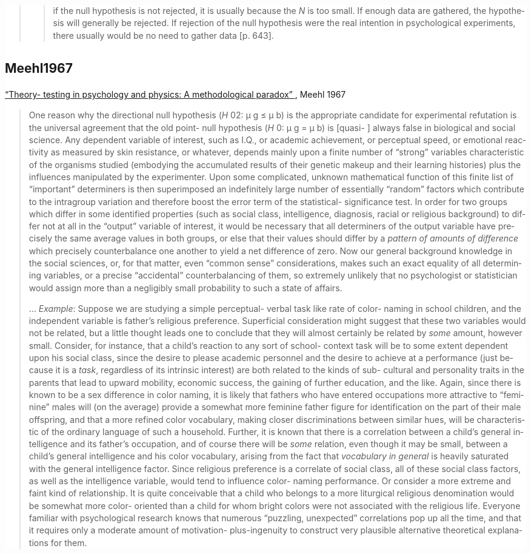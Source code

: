 > > if the null hy­poth­e­sis is not re­jected, it is usu­ally be­cause the _N_ is too small. If enough data are gath­ered, the hy­poth­e­sis will gen­er­ally be re­jected. If re­jec­tion of the null hy­poth­e­sis were the real in­ten­tion in psy­cho­log­i­cal ex­per­i­ments, there usu­ally would be no need to gather data [p. 643].

## Meehl1967

[“Theory- testing in psy­chol­ogy and physics: A method­olog­i­cal para­dox” ⁠](https://citeseerx.ist.psu.edu/viewdoc/download?doi=10.1.1.693.8918&rep=rep1&type=pdf), Meehl 1967

> One rea­son why the di­rec­tional null hy­poth­e­sis (_H_ 02: μ g ≤ μ b) is the ap­pro­pri­ate can­di­date for ex­per­i­men­tal refu­ta­tion is the uni­ver­sal agree­ment that the old point- null hy­poth­e­sis (_H_ 0: μ g = μ b) is [quasi- ] al­ways false in bi­o­log­i­cal and so­cial sci­ence. Any de­pen­dent vari­able of in­ter­est, such as I.Q., or aca­d­e­mic achieve­ment, or per­cep­tual speed, or emo­tional re­ac­tiv­ity as mea­sured by skin re­sis­tance, or what­ever, de­pends mainly upon a fi­nite num­ber of “strong” vari­ables char­ac­ter­is­tic of the or­gan­isms stud­ied (em­body­ing the ac­cu­mu­lated re­sults of their ge­netic makeup and their learn­ing his­to­ries) plus the in­flu­ences ma­nip­u­lated by the ex­per­i­menter. Upon some com­pli­cated, un­known math­e­mat­i­cal func­tion of this fi­nite list of “im­por­tant” de­ter­min­ers is then su­per­im­posed an in­def­i­nitely large num­ber of es­sen­tially “ran­dom” fac­tors which con­tribute to the in­tra­group vari­a­tion and there­fore boost the error term of the statistical- significance test. In order for two groups which dif­fer in some iden­ti­fied prop­er­ties (such as so­cial class, in­tel­li­gence, di­ag­no­sis, racial or re­li­gious back­ground) to dif­fer not at all in the “out­put” vari­able of in­ter­est, it would be nec­es­sary that all de­ter­min­ers of the out­put vari­able have pre­cisely the same av­er­age val­ues in both groups, or else that their val­ues should dif­fer by a _pat­tern of amounts of dif­fer­ence_ which pre­cisely coun­ter­bal­ance one an­other to yield a net dif­fer­ence of zero. Now our gen­eral back­ground knowl­edge in the so­cial sci­ences, or, for that mat­ter, even “com­mon sense” con­sid­er­a­tions, makes such an exact equal­ity of all de­ter­min­ing vari­ables, or a pre­cise “ac­ci­den­tal” coun­ter­bal­anc­ing of them, so ex­tremely un­likely that no psy­chol­o­gist or sta­tis­ti­cian would as­sign more than a neg­li­gi­bly small prob­a­bil­ity to such a state of af­fairs.
> 
> … _Ex­am­ple_: Sup­pose we are study­ing a sim­ple perceptual- verbal task like rate of color- naming in school chil­dren, and the in­de­pen­dent vari­able is fa­ther’s re­li­gious pref­er­ence. Su­per­fi­cial con­sid­er­a­tion might sug­gest that these two vari­ables would not be re­lated, but a lit­tle thought leads one to con­clude that they will al­most cer­tainly be re­lated by _some_ amount, how­ever small. Con­sider, for in­stance, that a child’s re­ac­tion to any sort of school- context task will be to some ex­tent de­pen­dent upon his so­cial class, since the de­sire to please aca­d­e­mic per­son­nel and the de­sire to achieve at a per­for­mance (just be­cause it is a _task_, re­gard­less of its in­trin­sic in­ter­est) are both re­lated to the kinds of sub- cultural and per­son­al­ity traits in the par­ents that lead to up­ward mo­bil­ity, eco­nomic suc­cess, the gain­ing of fur­ther ed­u­ca­tion, and the like. Again, since there is known to be a sex dif­fer­ence in color nam­ing, it is likely that fa­thers who have en­tered oc­cu­pa­tions more at­trac­tive to “fem­i­nine” males will (on the av­er­age) pro­vide a some­what more fem­i­nine fa­ther fig­ure for iden­ti­fi­ca­tion on the part of their male off­spring, and that a more re­fined color vo­cab­u­lary, mak­ing closer dis­crim­i­na­tions be­tween sim­i­lar hues, will be char­ac­ter­is­tic of the or­di­nary lan­guage of such a house­hold. Fur­ther, it is known that there is a cor­re­la­tion be­tween a child’s gen­eral in­tel­li­gence and its fa­ther’s oc­cu­pa­tion, and of course there will be _some_ re­la­tion, even though it may be small, be­tween a child’s gen­eral in­tel­li­gence and his color vo­cab­u­lary, aris­ing from the fact that _vo­cab­u­lary in gen­eral_ is heav­ily sat­u­rated with the gen­eral in­tel­li­gence fac­tor. Since re­li­gious pref­er­ence is a cor­re­late of so­cial class, all of these so­cial class fac­tors, as well as the in­tel­li­gence vari­able, would tend to in­flu­ence color- naming per­for­mance. Or con­sider a more ex­treme and faint kind of re­la­tion­ship. It is quite con­ceiv­able that a child who be­longs to a more litur­gi­cal re­li­gious de­nom­i­na­tion would be some­what more color- oriented than a child for whom bright col­ors were not as­so­ci­ated with the re­li­gious life. Every­one fa­mil­iar with psy­cho­log­i­cal re­search knows that nu­mer­ous “puz­zling, un­ex­pected” cor­re­la­tions pop up all the time, and that it re­quires only a mod­er­ate amount of motivation- plus-ingenuity to con­struct very plau­si­ble al­ter­na­tive the­o­ret­i­cal ex­pla­na­tions for them.
> 